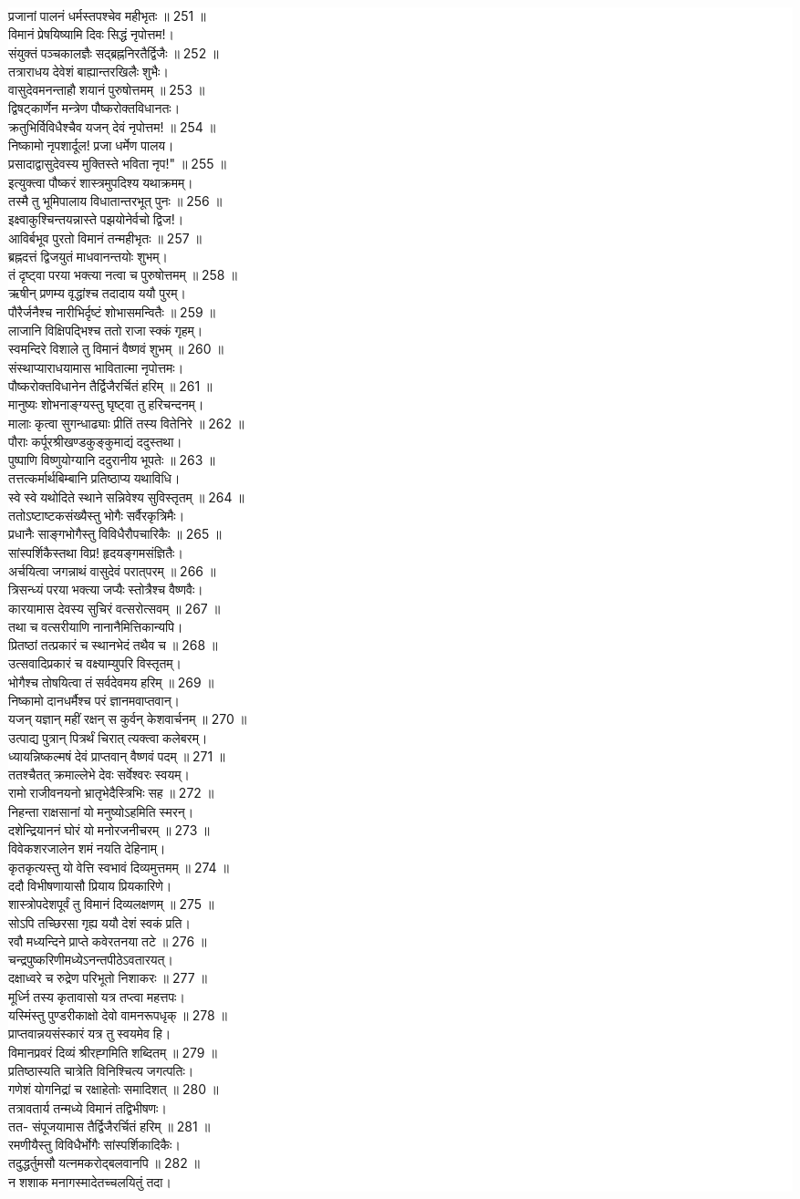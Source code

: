 प्रजानां पालनं धर्मस्तपश्चेव महीभृतः ॥ 251 ॥  
विमानं प्रेषयिष्यामि दिवः सिद्धं नृपोत्तम!।  
संयुक्तं पञ्चकालज्ञैः सद्ब्रह्ननिरतैर्द्विजैः ॥ 252 ॥  
तत्राराधय देवेशं बाह्यान्तरखिलैः शुभैः।  
वासुदेवमनन्ताहौ शयानं पुरुषोत्तमम् ॥ 253 ॥  
द्विषट्‌कार्णेन मन्त्रेण पौष्करोक्तविधानतः।  
क्रतुभिर्विविधैश्चैव यजन् देवं नृपोत्तम! ॥ 254 ॥  
निष्कामो नृपशार्दूल! प्रजा धर्मेण पालय।  
प्रसादाद्वासुदेवस्य मुक्तिस्ते भविता नृप!" ॥ 255 ॥  
इत्युक्त्वा पौष्करं शास्त्रमुपदिश्य यथाक्रमम्।  
तस्मै तु भूमिपालाय विधातान्तरभूत् पुनः ॥ 256 ॥  
इक्ष्वाकुश्चिन्तयन्नास्ते पझयोनेर्वचो द्विज!।  
आविर्बभूव पुरतो विमानं तन्महीभृतः ॥ 257 ॥  
ब्रह्नदत्तं द्विजयुतं माधवानन्तयोः शुभम्।  
तं दृष्ट्वा परया भक्त्या नत्वा च पुरुषोत्तमम् ॥ 258 ॥  
ऋषीन् प्रणम्य वृद्धांश्च तदादाय ययौ पुरम्।  
पौरैर्जनैश्च नारीभिर्दृष्टं शोभासमन्वितैः ॥ 259 ॥  
लाजानि विक्षिपद्भिश्च ततो राजा स्क्कं गृहम्।  
स्वमन्दिरे विशाले तु विमानं वैष्णवं शुभम् ॥ 260 ॥  
संस्थाप्याराधयामास भावितात्मा नृपोत्तमः।  
पौष्करोक्तविधानेन तैर्द्विजैरर्चितं हरिम् ॥ 261 ॥  
मानुष्यः शोभनाङ्ग्यस्तु घृष्ट्वा तु हरिचन्दनम्।  
मालाः कृत्वा सुगन्धाढ्याः प्रीतिं तस्य वितेनिरे ॥ 262 ॥  
पौराः कर्पूरश्रीखण्डकुङ्कुमाद्यं ददुस्तथा।  
पुष्पाणि विष्णुयोग्यानि ददुरानीय भूपतेः ॥ 263 ॥  
तत्तत्कर्मार्थबिम्बानि प्रतिष्ठाप्य यथाविधि।  
स्वे स्वे यथोदिते स्थाने सन्निवेश्य सुविस्तृतम् ॥ 264 ॥  
ततोऽष्टाष्टकसंख्यैस्तु भोगैः सर्वैरकृत्रिमैः।  
प्रधानैः साङ्गभोगैस्तु विविधैरौपचारिकैः ॥ 265 ॥  
सांस्पर्शिकैस्तथा विप्र! हृदयङ्गमसंज्ञितैः।  
अर्चयित्वा जगन्नाथं वासुदेवं परात्‌परम् ॥ 266 ॥  
त्रिसन्ध्यं परया भक्त्या जप्यैः स्तोत्रैश्च वैष्णवैः।  
कारयामास देवस्य सुचिरं वत्सरोत्सवम् ॥ 267 ॥  
तथा च वत्सरीयाणि नानानैमित्तिकान्यपि।  
प्रितष्ठां तत्प्रकारं च स्थानभेदं तथैव च ॥ 268 ॥  
उत्सवादिप्रकारं च वक्ष्याम्युपरि विस्तृतम्।  
भोगैश्च तोषयित्वा तं सर्वदेवमय हरिम् ॥ 269 ॥  
निष्कामो दानधर्मैश्च परं ज्ञानमवाप्तवान्।  
यजन् यज्ञान् महीं रक्षन् स कुर्वन् केशवार्चनम् ॥ 270 ॥  
उत्पाद्य पुत्रान् पित्रर्थं चिरात् त्यक्त्वा कलेबरम्।  
ध्यायन्निष्कल्मषं देवं प्राप्तवान् वैष्णवं पदम् ॥ 271 ॥  
ततश्चैतत् क्रमाल्लेभे देवः सर्वेश्वरः स्वयम्।  
रामो राजीवनयनो भ्रातृभेदैस्त्रिभिः सह ॥ 272 ॥  
निहन्ता राक्षसानां यो मनुष्योऽहमिति स्मरन्।  
दशेन्द्रियाननं घोरं यो मनोरजनीचरम् ॥ 273 ॥  
विवेकशरजालेन शमं नयति देहिनाम्।  
कृतकृत्यस्तु यो वेत्ति स्वभावं दिव्यमुत्तमम् ॥ 274 ॥  
ददौ विभीषणायासौ प्रियाय प्रियकारिणे।  
शास्त्रोपदेशपूर्वं तु विमानं दिव्यलक्षणम् ॥ 275 ॥  
सोऽपि तच्छिरसा गृह्य ययौ देशं स्वकं प्रति।  
रवौ मध्यन्दिने प्राप्ते कवेरतनया तटे ॥ 276 ॥  
चन्द्रपुष्करिणीमध्येऽनन्तपीठेऽवतारयत्।  
दक्षाध्वरे च रुद्रेण परिभूतो निशाकरः ॥ 277 ॥  
मूर्ध्नि तस्य कृतावासो यत्र तप्त्वा महत्तपः।  
यस्मिंस्तु पुण्डरीकाक्षो देवो वामनरूपधृक् ॥ 278 ॥  
प्राप्तवान्नयसंस्कारं यत्र तु स्वयमेव हि।  
विमानप्रवरं दिव्यं श्रीरह्गमिति शब्दितम् ॥ 279 ॥  
प्रतिष्ठास्यति चात्रेति विनिश्चित्य जगत्पतिः।  
गणेशं योगनिद्रां च रक्षाहेतोः समादिशत् ॥ 280 ॥  
तत्रावतार्य तन्मध्ये विमानं तद्विभीषणः।  
तत- संपूजयामास तैर्द्विजैरर्चितं हरिम् ॥ 281 ॥  
रमणीयैस्तु विविधैर्भोगैः सांस्पर्शिकादिकैः।  
तदुद्धर्तुमसौ यत्नमकरोद्बलवानपि ॥ 282 ॥  
न शशाक मनागस्मादेतच्चलयितुं तदा।  